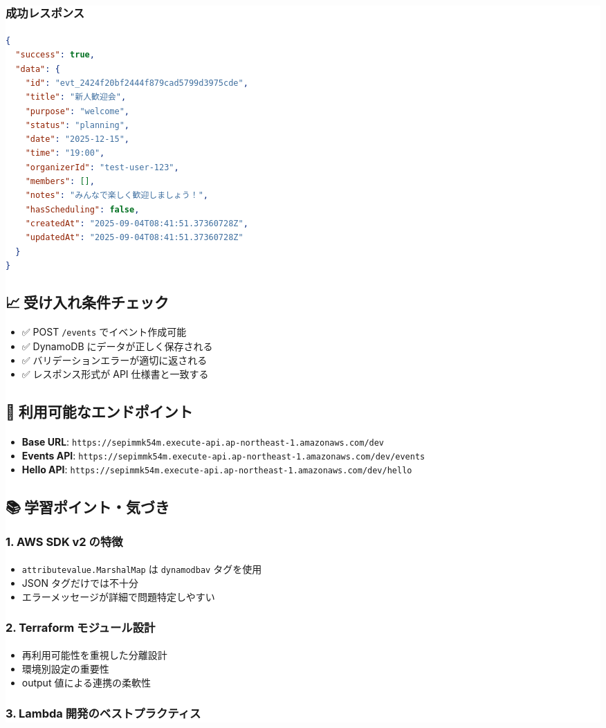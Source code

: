 ### 成功レスポンス

```json
{
  "success": true,
  "data": {
    "id": "evt_2424f20bf2444f879cad5799d3975cde",
    "title": "新人歓迎会",
    "purpose": "welcome",
    "status": "planning",
    "date": "2025-12-15",
    "time": "19:00",
    "organizerId": "test-user-123",
    "members": [],
    "notes": "みんなで楽しく歓迎しましょう！",
    "hasScheduling": false,
    "createdAt": "2025-09-04T08:41:51.37360728Z",
    "updatedAt": "2025-09-04T08:41:51.37360728Z"
  }
}
```

## 📈 受け入れ条件チェック

- ✅ POST `/events` でイベント作成可能
- ✅ DynamoDB にデータが正しく保存される
- ✅ バリデーションエラーが適切に返される
- ✅ レスポンス形式が API 仕様書と一致する

## 🔗 利用可能なエンドポイント

- **Base URL**: `https://sepimmk54m.execute-api.ap-northeast-1.amazonaws.com/dev`
- **Events API**: `https://sepimmk54m.execute-api.ap-northeast-1.amazonaws.com/dev/events`
- **Hello API**: `https://sepimmk54m.execute-api.ap-northeast-1.amazonaws.com/dev/hello`

## 📚 学習ポイント・気づき

### 1. AWS SDK v2 の特徴

- `attributevalue.MarshalMap` は `dynamodbav` タグを使用
- JSON タグだけでは不十分
- エラーメッセージが詳細で問題特定しやすい

### 2. Terraform モジュール設計

- 再利用可能性を重視した分離設計
- 環境別設定の重要性
- output 値による連携の柔軟性

### 3. Lambda 開発のベストプラクティス
